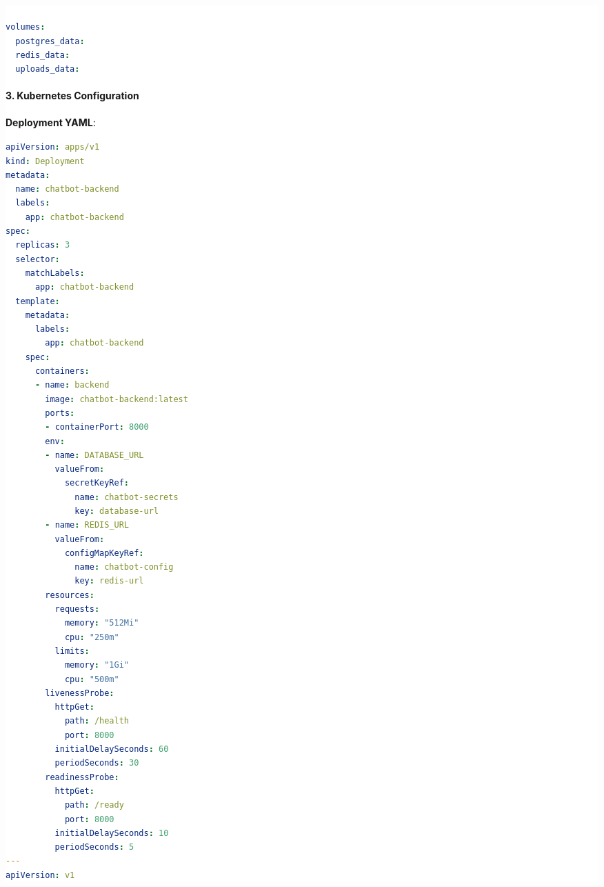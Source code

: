 ```yaml

volumes:
  postgres_data:
  redis_data:
  uploads_data:
```

#### 3. Kubernetes Configuration

**Deployment YAML**:
```yaml
apiVersion: apps/v1
kind: Deployment
metadata:
  name: chatbot-backend
  labels:
    app: chatbot-backend
spec:
  replicas: 3
  selector:
    matchLabels:
      app: chatbot-backend
  template:
    metadata:
      labels:
        app: chatbot-backend
    spec:
      containers:
      - name: backend
        image: chatbot-backend:latest
        ports:
        - containerPort: 8000
        env:
        - name: DATABASE_URL
          valueFrom:
            secretKeyRef:
              name: chatbot-secrets
              key: database-url
        - name: REDIS_URL
          valueFrom:
            configMapKeyRef:
              name: chatbot-config
              key: redis-url
        resources:
          requests:
            memory: "512Mi"
            cpu: "250m"
          limits:
            memory: "1Gi"
            cpu: "500m"
        livenessProbe:
          httpGet:
            path: /health
            port: 8000
          initialDelaySeconds: 60
          periodSeconds: 30
        readinessProbe:
          httpGet:
            path: /ready
            port: 8000
          initialDelaySeconds: 10
          periodSeconds: 5
---
apiVersion: v1
```